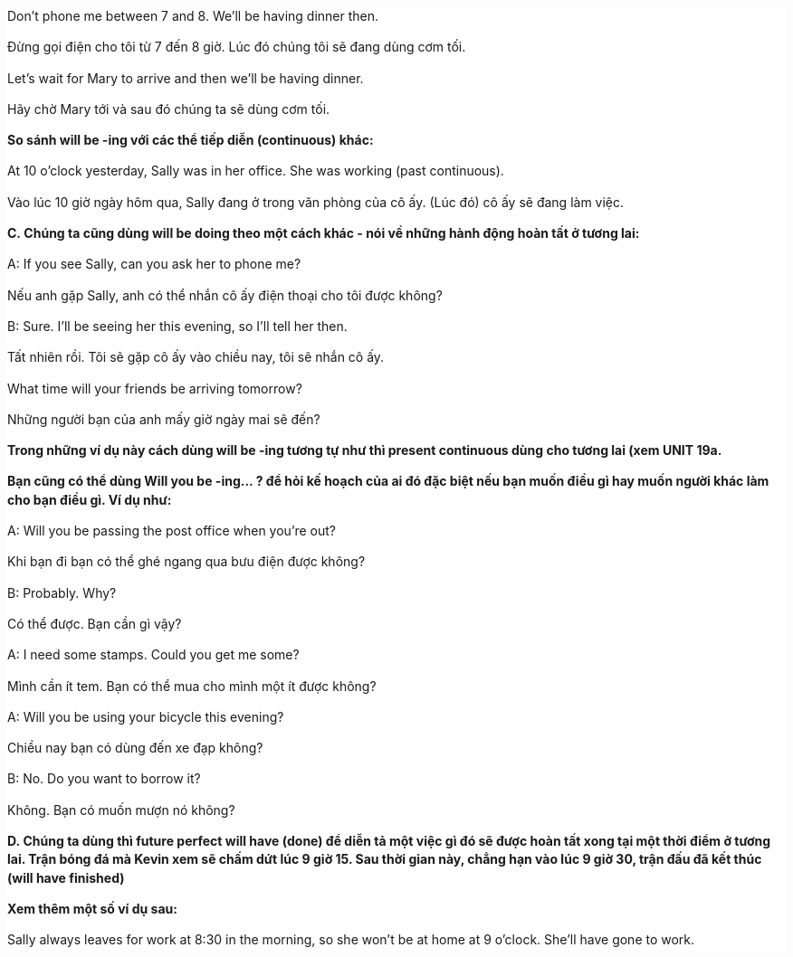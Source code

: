 Don’t phone me between 7 and 8. We’ll be having dinner then.

Đừng gọi điện cho tôi từ 7 đến 8 giờ. Lúc đó chúng tôi sẽ đang dùng cơm tối.

Let’s wait for Mary to arrive and then we’ll be having dinner.

Hãy chờ Mary tới và sau đó chúng ta sẽ dùng cơm tối.

**So sánh will be -ing với các thể tiếp diễn (continuous) khác:**

At 10 o’clock yesterday, Sally was in her office. She was working (past continuous).

Vào lúc 10 giờ ngày hôm qua, Sally đang ở trong văn phòng của cô ấy. (Lúc đó) cô ấy sẽ đang làm việc.

**C. Chúng ta cũng dùng will be doing theo một cách khác - nói về những hành động hoàn tất ở tương lai:**

A: If you see Sally, can you ask her to phone me?

Nếu anh gặp Sally, anh có thể nhắn cô ấy điện thoại cho tôi được không?

B: Sure. I’ll be seeing her this evening, so I’ll tell her then.

Tất nhiên rồi. Tôi sẽ gặp cô ấy vào chiều nay, tôi sẽ nhắn cô ấy.

What time will your friends be arriving tomorrow?

Những người bạn của anh mấy giờ ngày mai sẽ đến?

**Trong những ví dụ này cách dùng will be -ing tương tự như thì present continuous dùng cho tương lai (xem UNIT 19a.**

**Bạn cũng có thể dùng Will you be -ing... ? để hỏi kế hoạch của ai đó đặc biệt nếu bạn muốn điều gì hay muốn người khác làm cho bạn điều gì. Ví dụ như:**

A: Will you be passing the post office when you’re out?

Khi bạn đi bạn có thể ghé ngang qua bưu điện được không?

B: Probably. Why?

Có thể được. Bạn cần gì vậy?

A: I need some stamps. Could you get me some?

Mình cần ít tem. Bạn có thể mua cho mình một ít được không?

A: Will you be using your bicycle this evening?

Chiều nay bạn có dùng đến xe đạp không?

B: No. Do you want to borrow it?

Không. Bạn có muốn mượn nó không?

**D. Chúng ta dùng thì future perfect will have (done) để diễn tả một việc gì đó sẽ được hoàn tất xong tại một thời điểm ở tương lai. Trận bóng đá mà Kevin xem sẽ chấm dứt lúc 9 giờ 15. Sau thời gian này, chẳng hạn vào lúc 9 giờ 30, trận đấu đã kết thúc (will have finished)**

**Xem thêm một số ví dụ sau:**

Sally always leaves for work at 8:30 in the morning, so she won’t be at home at 9 o’clock. She’ll have gone to work.
